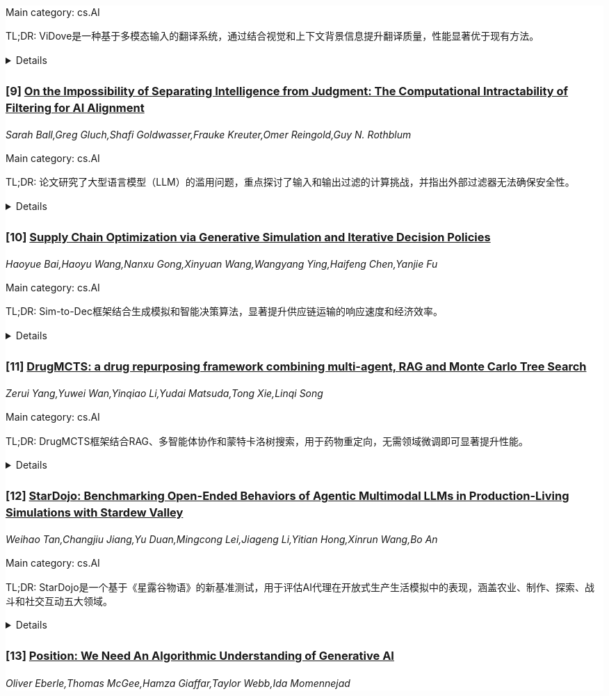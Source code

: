 Main category: cs.AI

TL;DR: ViDove是一种基于多模态输入的翻译系统，通过结合视觉和上下文背景信息提升翻译质量，性能显著优于现有方法。


<details><summary>Details</summary></details>


### [9] [On the Impossibility of Separating Intelligence from Judgment: The Computational Intractability of Filtering for AI Alignment](https://arxiv.org/abs/2507.07341)
*Sarah Ball,Greg Gluch,Shafi Goldwasser,Frauke Kreuter,Omer Reingold,Guy N. Rothblum*

Main category: cs.AI

TL;DR: 论文研究了大型语言模型（LLM）的滥用问题，重点探讨了输入和输出过滤的计算挑战，并指出外部过滤器无法确保安全性。


<details><summary>Details</summary></details>


### [10] [Supply Chain Optimization via Generative Simulation and Iterative Decision Policies](https://arxiv.org/abs/2507.07355)
*Haoyue Bai,Haoyu Wang,Nanxu Gong,Xinyuan Wang,Wangyang Ying,Haifeng Chen,Yanjie Fu*

Main category: cs.AI

TL;DR: Sim-to-Dec框架结合生成模拟和智能决策算法，显著提升供应链运输的响应速度和经济效率。


<details><summary>Details</summary></details>


### [11] [DrugMCTS: a drug repurposing framework combining multi-agent, RAG and Monte Carlo Tree Search](https://arxiv.org/abs/2507.07426)
*Zerui Yang,Yuwei Wan,Yinqiao Li,Yudai Matsuda,Tong Xie,Linqi Song*

Main category: cs.AI

TL;DR: DrugMCTS框架结合RAG、多智能体协作和蒙特卡洛树搜索，用于药物重定向，无需领域微调即可显著提升性能。


<details><summary>Details</summary></details>


### [12] [StarDojo: Benchmarking Open-Ended Behaviors of Agentic Multimodal LLMs in Production-Living Simulations with Stardew Valley](https://arxiv.org/abs/2507.07445)
*Weihao Tan,Changjiu Jiang,Yu Duan,Mingcong Lei,Jiageng Li,Yitian Hong,Xinrun Wang,Bo An*

Main category: cs.AI

TL;DR: StarDojo是一个基于《星露谷物语》的新基准测试，用于评估AI代理在开放式生产生活模拟中的表现，涵盖农业、制作、探索、战斗和社交互动五大领域。


<details><summary>Details</summary></details>


### [13] [Position: We Need An Algorithmic Understanding of Generative AI](https://arxiv.org/abs/2507.07544)
*Oliver Eberle,Thomas McGee,Hamza Giaffar,Taylor Webb,Ida Momennejad*

